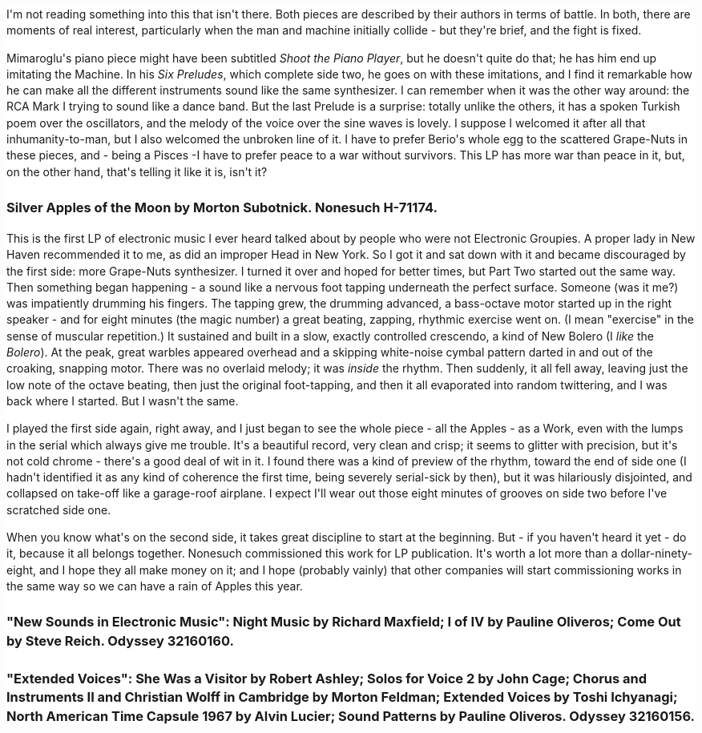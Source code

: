 I'm not reading something into this that isn't there. Both pieces are described by their authors in terms of battle. In both, there are moments of real interest, particularly when the man and machine initially collide - but they're brief, and the fight is fixed. 

Mimaroglu's piano piece might have been subtitled *Shoot the Piano Player*, but he doesn't quite do that; he has him end up imitating the Machine. In his *Six Preludes*, which complete side two, he goes on with these imitations, and I find it remarkable how he can make all the different instruments sound like the same synthesizer. I can remember when it was the other way around: the RCA Mark I trying to sound like a dance band. But the last Prelude is a surprise: totally unlike the others, it has a spoken Turkish poem over the oscillators, and the melody of the voice over the sine waves is lovely. I suppose I welcomed it after all that inhumanity-to-man, but I also welcomed the unbroken line of it. I have to prefer Berio's whole egg to the scattered Grape-Nuts in these pieces, and - being a Pisces -I have to prefer peace to a war without  survivors. This LP has more war than peace in it, but, on the other hand, that's telling it like it is, isn't it?

### Silver Apples of the Moon by Morton Subotnick. Nonesuch H-71174.

This is the first LP of electronic music I ever heard talked about by people who were not Electronic Groupies. A proper lady in New Haven recommended it to me, as did an improper Head in New York. So I got it and sat down with it and became discouraged by the first side: more Grape-Nuts synthesizer. I turned it over and hoped for better times, but Part Two started out the same way. Then something began happening - a sound like a nervous foot tapping underneath the perfect surface. Someone (was it me?) was impatiently drumming his fingers. The tapping grew, the drumming advanced, a bass-octave motor started up in the right speaker - and for eight minutes (the magic number) a great beating, zapping, rhythmic exercise went on. (I mean "exercise" in the sense of muscular repetition.) It sustained and built in a slow, exactly controlled crescendo, a kind of New Bolero (I *like* the *Bolero*). At the peak, great warbles appeared overhead and a skipping white-noise cymbal pattern darted in and out of the croaking, snapping motor. There was no overlaid melody; it was *inside* the rhythm. Then suddenly, it all fell away, leaving just the low note of the octave beating, then just the original foot-tapping, and then it all evaporated into random twittering, and I was back where I started. But I wasn't the same.

I played the first side again, right away, and I just began to see the whole piece - all the Apples - as a Work, even with the lumps in the serial which always give me trouble. It's a beautiful record, very clean and crisp; it seems to glitter with precision, but it's not cold chrome - there's a good deal of wit in it. I found there was a kind of preview of the rhythm, toward the end of side one (I hadn't identified it as any kind of coherence the first time, being severely serial-sick by then), but it was hilariously disjointed, and collapsed on take-off like a garage-roof airplane. I expect I'll wear out those eight minutes of grooves on side two before I've  scratched side one.

When you know what's on the second side, it takes great discipline to start at the beginning. But - if you haven't heard it yet - do it, because it all belongs together. Nonesuch commissioned this work for LP publication. It's worth a lot more than a dollar-ninety-eight, and I hope they all make money on it; and I hope (probably vainly) that other companies will start commissioning works in the same way so we can have a rain of Apples this year.

### "New Sounds in Electronic Music": Night Music by Richard Maxfield; I of IV by Pauline Oliveros; Come Out by Steve Reich. Odyssey 32160160.

### "Extended Voices": She Was a Visitor by Robert Ashley; Solos for Voice 2 by John Cage; Chorus and Instruments II and Christian Wolff in Cambridge by Morton Feldman; Extended Voices by Toshi Ichyanagi; North American Time Capsule 1967 by Alvin Lucier; Sound Patterns by Pauline Oliveros. Odyssey 32160156.
